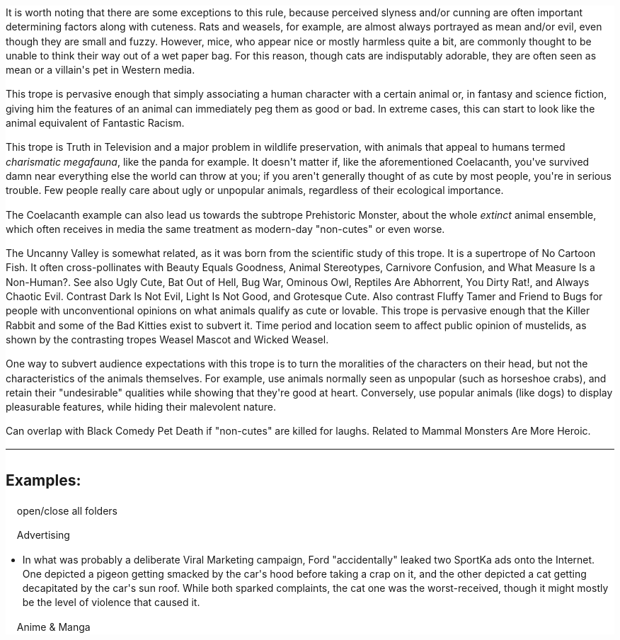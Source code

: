 It is worth noting that there are some exceptions to this rule, because perceived slyness and/or cunning are often important determining factors along with cuteness. Rats and weasels, for example, are almost always portrayed as mean and/or evil, even though they are small and fuzzy. However, mice, who appear nice or mostly harmless quite a bit, are commonly thought to be unable to think their way out of a wet paper bag. For this reason, though cats are indisputably adorable, they are often seen as mean or a villain's pet in Western media.

This trope is pervasive enough that simply associating a human character with a certain animal or, in fantasy and science fiction, giving him the features of an animal can immediately peg them as good or bad. In extreme cases, this can start to look like the animal equivalent of Fantastic Racism.

This trope is Truth in Television and a major problem in wildlife preservation, with animals that appeal to humans termed _charismatic megafauna_, like the panda for example. It doesn't matter if, like the aforementioned Coelacanth, you've survived damn near everything else the world can throw at you; if you aren't generally thought of as cute by most people, you're in serious trouble. Few people really care about ugly or unpopular animals, regardless of their ecological importance.

The Coelacanth example can also lead us towards the subtrope Prehistoric Monster, about the whole _extinct_ animal ensemble, which often receives in media the same treatment as modern-day "non-cutes" or even worse.

The Uncanny Valley is somewhat related, as it was born from the scientific study of this trope. It is a supertrope of No Cartoon Fish. It often cross-pollinates with Beauty Equals Goodness, Animal Stereotypes, Carnivore Confusion, and What Measure Is a Non-Human?. See also Ugly Cute, Bat Out of Hell, Bug War, Ominous Owl, Reptiles Are Abhorrent, You Dirty Rat!, and Always Chaotic Evil. Contrast Dark Is Not Evil, Light Is Not Good, and Grotesque Cute. Also contrast Fluffy Tamer and Friend to Bugs for people with unconventional opinions on what animals qualify as cute or lovable. This trope is pervasive enough that the Killer Rabbit and some of the Bad Kitties exist to subvert it. Time period and location seem to affect public opinion of mustelids, as shown by the contrasting tropes Weasel Mascot and Wicked Weasel.

One way to subvert audience expectations with this trope is to turn the moralities of the characters on their head, but not the characteristics of the animals themselves. For example, use animals normally seen as unpopular (such as horseshoe crabs), and retain their "undesirable" qualities while showing that they're good at heart. Conversely, use popular animals (like dogs) to display pleasurable features, while hiding their malevolent nature.

Can overlap with Black Comedy Pet Death if "non-cutes" are killed for laughs. Related to Mammal Monsters Are More Heroic.

___

## Examples:

    open/close all folders 

    Advertising 

-   In what was probably a deliberate Viral Marketing campaign, Ford "accidentally" leaked two SportKa ads onto the Internet. One depicted a pigeon getting smacked by the car's hood before taking a crap on it, and the other depicted a cat getting decapitated by the car's sun roof. While both sparked complaints, the cat one was the worst-received, though it might mostly be the level of violence that caused it.

    Anime & Manga 

